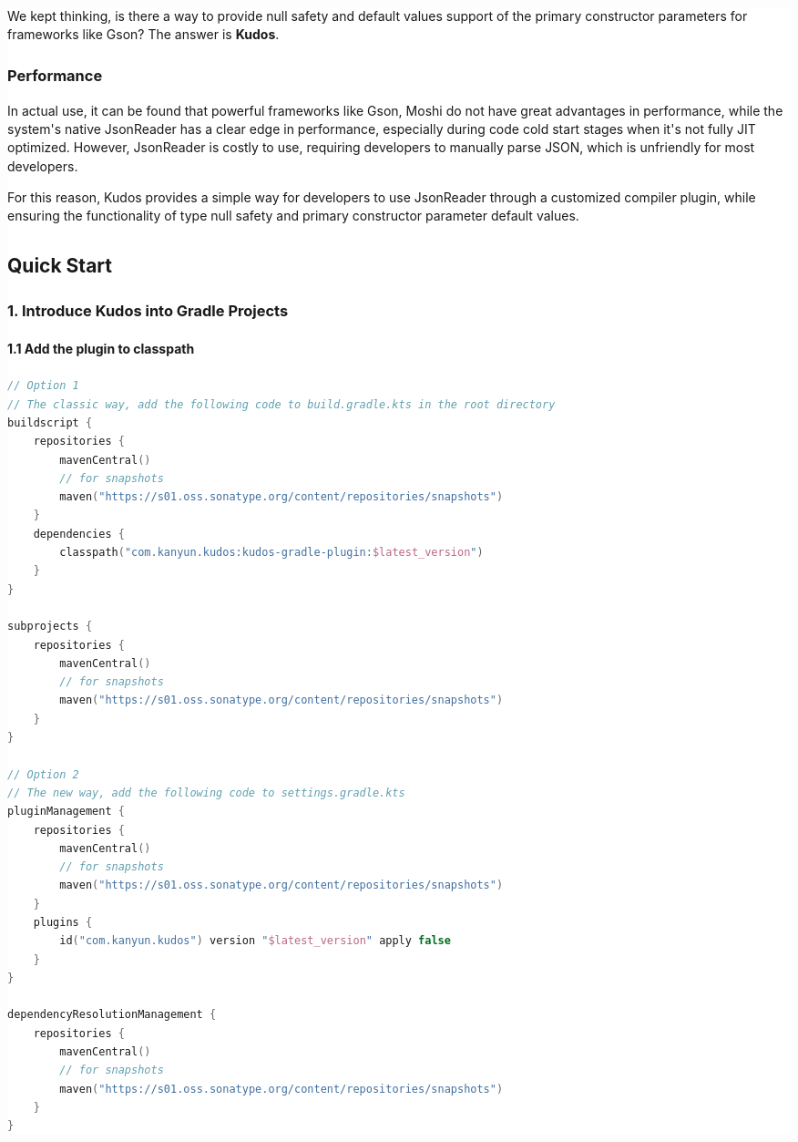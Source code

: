 We kept thinking, is there a way to provide null safety and default values support of the primary constructor parameters for frameworks like Gson? The answer is **Kudos**.

### Performance
In actual use, it can be found that powerful frameworks like Gson, Moshi do not have great advantages in performance, while the system's native JsonReader has a clear edge in performance, especially during code cold start stages when it's not fully JIT optimized. However, JsonReader is costly to use, requiring developers to manually parse JSON, which is unfriendly for most developers.

For this reason, Kudos provides a simple way for developers to use JsonReader through a customized compiler plugin, while ensuring the functionality of type null safety and primary constructor parameter default values.

## Quick Start

### 1. Introduce Kudos into Gradle Projects

#### 1.1 Add the plugin to classpath

```kotlin
// Option 1
// The classic way, add the following code to build.gradle.kts in the root directory
buildscript {
    repositories {
        mavenCentral()
        // for snapshots
        maven("https://s01.oss.sonatype.org/content/repositories/snapshots")
    }
    dependencies {
        classpath("com.kanyun.kudos:kudos-gradle-plugin:$latest_version")
    }
}

subprojects {
    repositories {
        mavenCentral()
        // for snapshots
        maven("https://s01.oss.sonatype.org/content/repositories/snapshots")
    }
}

// Option 2
// The new way, add the following code to settings.gradle.kts
pluginManagement {
    repositories {
        mavenCentral()
        // for snapshots
        maven("https://s01.oss.sonatype.org/content/repositories/snapshots")
    }
    plugins {
        id("com.kanyun.kudos") version "$latest_version" apply false
    }
}

dependencyResolutionManagement {
    repositories {
        mavenCentral()
        // for snapshots
        maven("https://s01.oss.sonatype.org/content/repositories/snapshots")
    }
}
````
